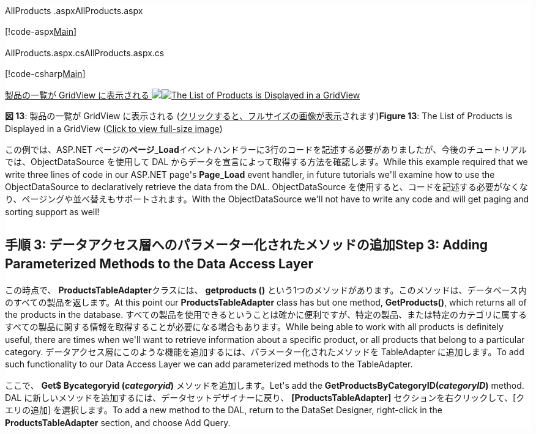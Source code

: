 <span data-ttu-id="56f5c-269">AllProducts .aspx</span><span class="sxs-lookup"><span data-stu-id="56f5c-269">AllProducts.aspx</span></span>

[!code-aspx[Main](creating-a-data-access-layer-cs/samples/sample2.aspx)]

<span data-ttu-id="56f5c-270">AllProducts.aspx.cs</span><span class="sxs-lookup"><span data-stu-id="56f5c-270">AllProducts.aspx.cs</span></span>

[!code-csharp[Main](creating-a-data-access-layer-cs/samples/sample3.cs)]

<span data-ttu-id="56f5c-271">[製品の一覧が GridView に表示される ![](creating-a-data-access-layer-cs/_static/image36.png)](creating-a-data-access-layer-cs/_static/image35.png)</span><span class="sxs-lookup"><span data-stu-id="56f5c-271">[![The List of Products is Displayed in a GridView](creating-a-data-access-layer-cs/_static/image36.png)](creating-a-data-access-layer-cs/_static/image35.png)</span></span>

<span data-ttu-id="56f5c-272">**図 13**: 製品の一覧が GridView に表示される ([クリックすると、フルサイズの画像が表示](creating-a-data-access-layer-cs/_static/image37.png)されます)</span><span class="sxs-lookup"><span data-stu-id="56f5c-272">**Figure 13**: The List of Products is Displayed in a GridView ([Click to view full-size image](creating-a-data-access-layer-cs/_static/image37.png))</span></span>

<span data-ttu-id="56f5c-273">この例では、ASP.NET ページの**ページ\_Load**イベントハンドラーに3行のコードを記述する必要がありましたが、今後のチュートリアルでは、ObjectDataSource を使用して DAL からデータを宣言によって取得する方法を確認します。</span><span class="sxs-lookup"><span data-stu-id="56f5c-273">While this example required that we write three lines of code in our ASP.NET page's **Page\_Load** event handler, in future tutorials we'll examine how to use the ObjectDataSource to declaratively retrieve the data from the DAL.</span></span> <span data-ttu-id="56f5c-274">ObjectDataSource を使用すると、コードを記述する必要がなくなり、ページングや並べ替えもサポートされます。</span><span class="sxs-lookup"><span data-stu-id="56f5c-274">With the ObjectDataSource we'll not have to write any code and will get paging and sorting support as well!</span></span>

## <a name="step-3-adding-parameterized-methods-to-the-data-access-layer"></a><span data-ttu-id="56f5c-275">手順 3: データアクセス層へのパラメーター化されたメソッドの追加</span><span class="sxs-lookup"><span data-stu-id="56f5c-275">Step 3: Adding Parameterized Methods to the Data Access Layer</span></span>

<span data-ttu-id="56f5c-276">この時点で、 **ProductsTableAdapter**クラスには、 **getproducts ()** という1つのメソッドがあります。このメソッドは、データベース内のすべての製品を返します。</span><span class="sxs-lookup"><span data-stu-id="56f5c-276">At this point our **ProductsTableAdapter** class has but one method, **GetProducts()**, which returns all of the products in the database.</span></span> <span data-ttu-id="56f5c-277">すべての製品を使用できるということは確かに便利ですが、特定の製品、または特定のカテゴリに属するすべての製品に関する情報を取得することが必要になる場合もあります。</span><span class="sxs-lookup"><span data-stu-id="56f5c-277">While being able to work with all products is definitely useful, there are times when we'll want to retrieve information about a specific product, or all products that belong to a particular category.</span></span> <span data-ttu-id="56f5c-278">データアクセス層にこのような機能を追加するには、パラメーター化されたメソッドを TableAdapter に追加します。</span><span class="sxs-lookup"><span data-stu-id="56f5c-278">To add such functionality to our Data Access Layer we can add parameterized methods to the TableAdapter.</span></span>

<span data-ttu-id="56f5c-279">ここで、 **Get$ Bycategoryid (*categoryid*)** メソッドを追加します。</span><span class="sxs-lookup"><span data-stu-id="56f5c-279">Let's add the **GetProductsByCategoryID(*categoryID*)** method.</span></span> <span data-ttu-id="56f5c-280">DAL に新しいメソッドを追加するには、データセットデザイナーに戻り、 **[ProductsTableAdapter]** セクションを右クリックして、[クエリの追加] を選択します。</span><span class="sxs-lookup"><span data-stu-id="56f5c-280">To add a new method to the DAL, return to the DataSet Designer, right-click in the **ProductsTableAdapter** section, and choose Add Query.</span></span>
